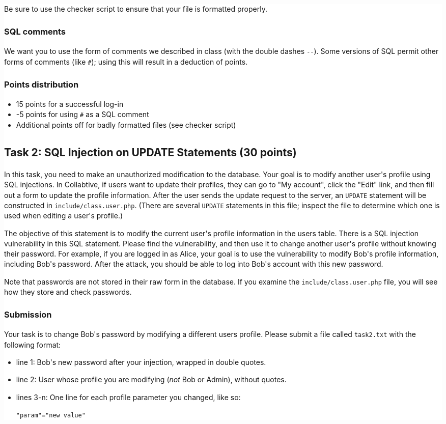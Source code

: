 Be sure to use the checker script to ensure that your file is formatted
properly.

### SQL comments

We want you to use the form of comments we described in class (with the double
dashes `--`). Some versions of SQL permit other forms of comments (like `#`); 
using this will result in a deduction of points.

### Points distribution
- 15 points for a successful log-in
- -5 points for using `#` as a SQL comment
- Additional points off for badly formatted files (see checker script)

## Task 2: SQL Injection on UPDATE Statements (30 points)

In this task, you need to make an unauthorized modification to the database.
Your goal is to modify another user's profile using SQL injections. In
Collabtive, if users want to update their profiles, they can go to "My
account", click the "Edit" link, and then fill out a form to update the profile
information. After the user sends the update request to the server, an `UPDATE`
statement will be constructed in `include/class.user.php`. (There are several
`UPDATE` statements in this file; inspect the file to determine which one is
used when editing a user's profile.)

The objective of this statement is to modify the current user's profile
information in the users table. There is a SQL injection vulnerability in this
SQL statement. Please find the vulnerability, and then use it to change another
user's profile without knowing their password. For example, if you are logged
in as Alice, your goal is to use the vulnerability to modify Bob's profile
information, including Bob's password. After the attack, you should be able to
log into Bob's account with this new password.

Note that passwords are not stored in their raw form in the database. If you
examine the `include/class.user.php` file, you will see how they store and
check passwords.

### Submission

Your task is to change Bob's password by modifying a different
users profile. Please submit a file called `task2.txt` with the following
format:

 * line 1: Bob's new password after your injection, wrapped in double quotes.

 * line 2: User whose profile you are modifying (*not* Bob or Admin), without
           quotes.

 * lines 3-n:
     One line for each profile parameter you changed, like so:

     ```
     "param"="new value"
     ```
